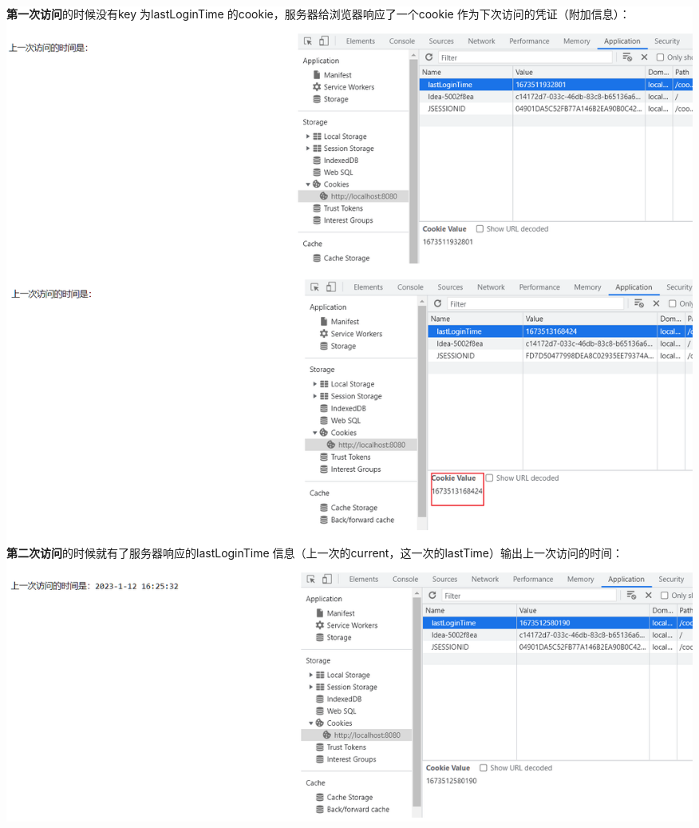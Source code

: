 **第一次访问**的时候没有key 为lastLoginTime 的cookie，服务器给浏览器响应了一个cookie 作为下次访问的凭证（附加信息）：

![image-20230112162809762](./web.assets/image-20230112162809762.png)

![image-20230112164705345](./web.assets/image-20230112164705345.png)

**第二次访问**的时候就有了服务器响应的lastLoginTime 信息（上一次的current，这一次的lastTime）输出上一次访问的时间：

![image-20230112163716214](./web.assets/image-20230112163716214.png)

